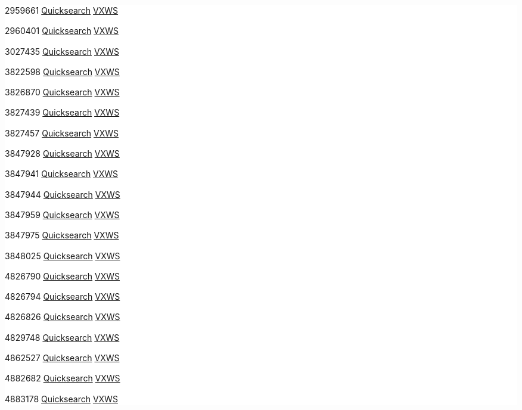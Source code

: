 2959661 [Quicksearch](https://search.library.yale.edu/catalog/2959661) [VXWS](http://prodorbis.library.yale.edu:7014/vxws/GetHoldingsService?bibId=2959661)

2960401 [Quicksearch](https://search.library.yale.edu/catalog/2960401) [VXWS](http://prodorbis.library.yale.edu:7014/vxws/GetHoldingsService?bibId=2960401)

3027435 [Quicksearch](https://search.library.yale.edu/catalog/3027435) [VXWS](http://prodorbis.library.yale.edu:7014/vxws/GetHoldingsService?bibId=3027435)

3822598 [Quicksearch](https://search.library.yale.edu/catalog/3822598) [VXWS](http://prodorbis.library.yale.edu:7014/vxws/GetHoldingsService?bibId=3822598)

3826870 [Quicksearch](https://search.library.yale.edu/catalog/3826870) [VXWS](http://prodorbis.library.yale.edu:7014/vxws/GetHoldingsService?bibId=3826870)

3827439 [Quicksearch](https://search.library.yale.edu/catalog/3827439) [VXWS](http://prodorbis.library.yale.edu:7014/vxws/GetHoldingsService?bibId=3827439)

3827457 [Quicksearch](https://search.library.yale.edu/catalog/3827457) [VXWS](http://prodorbis.library.yale.edu:7014/vxws/GetHoldingsService?bibId=3827457)

3847928 [Quicksearch](https://search.library.yale.edu/catalog/3847928) [VXWS](http://prodorbis.library.yale.edu:7014/vxws/GetHoldingsService?bibId=3847928)

3847941 [Quicksearch](https://search.library.yale.edu/catalog/3847941) [VXWS](http://prodorbis.library.yale.edu:7014/vxws/GetHoldingsService?bibId=3847941)

3847944 [Quicksearch](https://search.library.yale.edu/catalog/3847944) [VXWS](http://prodorbis.library.yale.edu:7014/vxws/GetHoldingsService?bibId=3847944)

3847959 [Quicksearch](https://search.library.yale.edu/catalog/3847959) [VXWS](http://prodorbis.library.yale.edu:7014/vxws/GetHoldingsService?bibId=3847959)

3847975 [Quicksearch](https://search.library.yale.edu/catalog/3847975) [VXWS](http://prodorbis.library.yale.edu:7014/vxws/GetHoldingsService?bibId=3847975)

3848025 [Quicksearch](https://search.library.yale.edu/catalog/3848025) [VXWS](http://prodorbis.library.yale.edu:7014/vxws/GetHoldingsService?bibId=3848025)

4826790 [Quicksearch](https://search.library.yale.edu/catalog/4826790) [VXWS](http://prodorbis.library.yale.edu:7014/vxws/GetHoldingsService?bibId=4826790)

4826794 [Quicksearch](https://search.library.yale.edu/catalog/4826794) [VXWS](http://prodorbis.library.yale.edu:7014/vxws/GetHoldingsService?bibId=4826794)

4826826 [Quicksearch](https://search.library.yale.edu/catalog/4826826) [VXWS](http://prodorbis.library.yale.edu:7014/vxws/GetHoldingsService?bibId=4826826)

4829748 [Quicksearch](https://search.library.yale.edu/catalog/4829748) [VXWS](http://prodorbis.library.yale.edu:7014/vxws/GetHoldingsService?bibId=4829748)

4862527 [Quicksearch](https://search.library.yale.edu/catalog/4862527) [VXWS](http://prodorbis.library.yale.edu:7014/vxws/GetHoldingsService?bibId=4862527)

4882682 [Quicksearch](https://search.library.yale.edu/catalog/4882682) [VXWS](http://prodorbis.library.yale.edu:7014/vxws/GetHoldingsService?bibId=4882682)

4883178 [Quicksearch](https://search.library.yale.edu/catalog/4883178) [VXWS](http://prodorbis.library.yale.edu:7014/vxws/GetHoldingsService?bibId=4883178)

